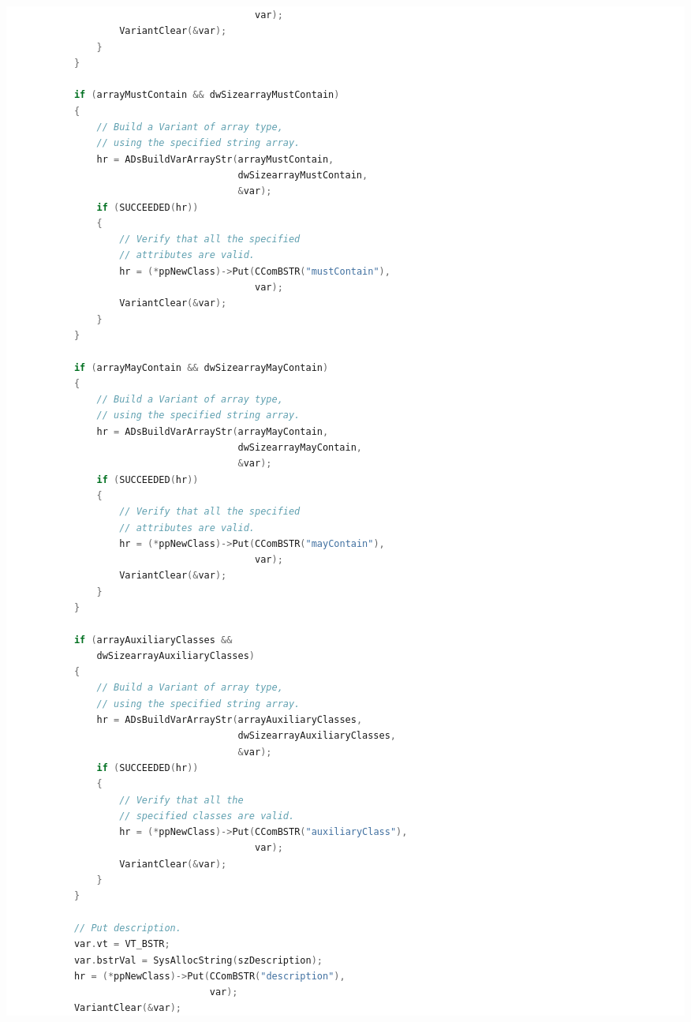 ```C++
                                            var);
                    VariantClear(&var);
                }
            }
         
            if (arrayMustContain && dwSizearrayMustContain)
            {
                // Build a Variant of array type, 
                // using the specified string array.
                hr = ADsBuildVarArrayStr(arrayMustContain, 
                                         dwSizearrayMustContain,
                                         &var);
                if (SUCCEEDED(hr))
                {
                    // Verify that all the specified 
                    // attributes are valid.
                    hr = (*ppNewClass)->Put(CComBSTR("mustContain"), 
                                            var);
                    VariantClear(&var);
                }
            }
         
            if (arrayMayContain && dwSizearrayMayContain)
            {
                // Build a Variant of array type, 
                // using the specified string array.
                hr = ADsBuildVarArrayStr(arrayMayContain, 
                                         dwSizearrayMayContain, 
                                         &var);
                if (SUCCEEDED(hr))
                {
                    // Verify that all the specified 
                    // attributes are valid.
                    hr = (*ppNewClass)->Put(CComBSTR("mayContain"), 
                                            var);
                    VariantClear(&var);
                }
            }
         
            if (arrayAuxiliaryClasses && 
                dwSizearrayAuxiliaryClasses)
            {
                // Build a Variant of array type,
                // using the specified string array.
                hr = ADsBuildVarArrayStr(arrayAuxiliaryClasses, 
                                         dwSizearrayAuxiliaryClasses,
                                         &var);
                if (SUCCEEDED(hr))
                {
                    // Verify that all the 
                    // specified classes are valid.
                    hr = (*ppNewClass)->Put(CComBSTR("auxiliaryClass"),
                                            var);
                    VariantClear(&var);
                }
            }
         
            // Put description.
            var.vt = VT_BSTR;
            var.bstrVal = SysAllocString(szDescription);
            hr = (*ppNewClass)->Put(CComBSTR("description"), 
                                    var);
            VariantClear(&var);
```